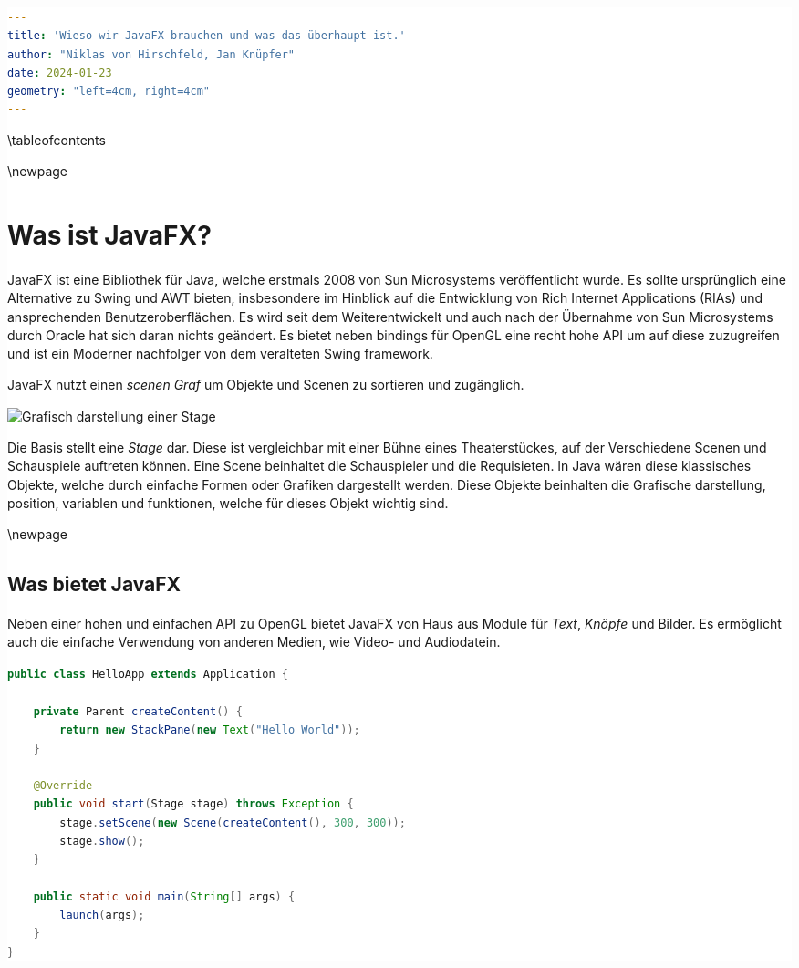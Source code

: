 ```yaml
---
title: 'Wieso wir JavaFX brauchen und was das überhaupt ist.'
author: "Niklas von Hirschfeld, Jan Knüpfer"
date: 2024-01-23
geometry: "left=4cm, right=4cm"
---
```


\tableofcontents

\newpage

# Was ist JavaFX?

JavaFX ist eine Bibliothek für Java, welche erstmals 2008 von Sun Microsystems
veröffentlicht wurde. Es sollte ursprünglich eine Alternative zu Swing und AWT
bieten, insbesondere im Hinblick auf die Entwicklung von Rich Internet
Applications (RIAs) und ansprechenden Benutzeroberflächen. Es wird seit dem
Weiterentwickelt und auch nach der Übernahme von Sun Microsystems durch Oracle
hat sich daran nichts geändert. Es bietet neben bindings für OpenGL eine recht
hohe API um auf diese zuzugreifen und ist ein Moderner nachfolger von dem
veralteten Swing framework.

JavaFX nutzt einen *scenen Graf* um Objekte und Scenen zu sortieren und zugänglich.

![Grafisch darstellung einer *Stage*](./assets/javafx_stage_graph.jpg)

Die Basis stellt eine *Stage* dar. Diese ist vergleichbar mit einer Bühne eines
Theaterstückes, auf der Verschiedene Scenen und Schauspiele auftreten können.
Eine Scene beinhaltet die Schauspieler und die Requisieten. In Java wären diese klassisches
Objekte, welche durch einfache Formen oder Grafiken dargestellt werden. Diese
Objekte beinhalten die Grafische darstellung, position, variablen und
funktionen, welche für dieses Objekt wichtig sind.

\newpage

## Was bietet JavaFX

Neben einer hohen und einfachen API zu OpenGL bietet JavaFX von Haus aus Module
für *Text*, *Knöpfe* und Bilder. Es ermöglicht auch die einfache Verwendung von
anderen Medien, wie Video- und Audiodatein.

```java
public class HelloApp extends Application {

    private Parent createContent() {
        return new StackPane(new Text("Hello World"));
    }

    @Override
    public void start(Stage stage) throws Exception {
        stage.setScene(new Scene(createContent(), 300, 300));
        stage.show();
    }

    public static void main(String[] args) {
        launch(args);
    }
}
```
